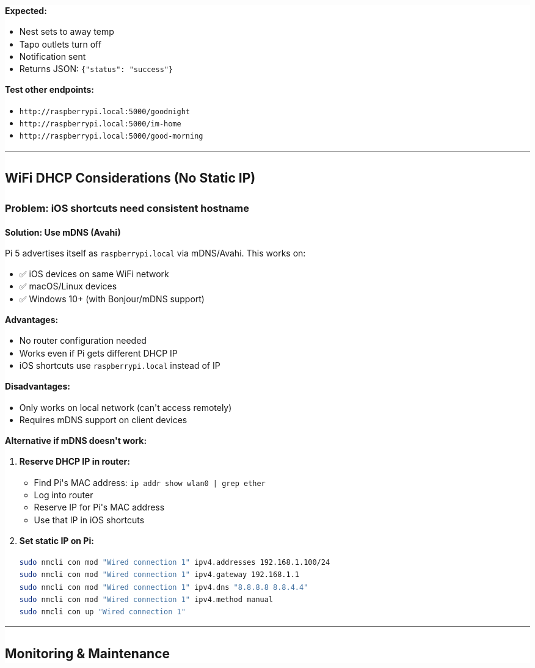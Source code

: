 **Expected:**
- Nest sets to away temp
- Tapo outlets turn off
- Notification sent
- Returns JSON: `{"status": "success"}`

**Test other endpoints:**
- `http://raspberrypi.local:5000/goodnight`
- `http://raspberrypi.local:5000/im-home`
- `http://raspberrypi.local:5000/good-morning`

---

## WiFi DHCP Considerations (No Static IP)

### Problem: iOS shortcuts need consistent hostname

**Solution: Use mDNS (Avahi)**

Pi 5 advertises itself as `raspberrypi.local` via mDNS/Avahi. This works on:
- ✅ iOS devices on same WiFi network
- ✅ macOS/Linux devices
- ✅ Windows 10+ (with Bonjour/mDNS support)

**Advantages:**
- No router configuration needed
- Works even if Pi gets different DHCP IP
- iOS shortcuts use `raspberrypi.local` instead of IP

**Disadvantages:**
- Only works on local network (can't access remotely)
- Requires mDNS support on client devices

**Alternative if mDNS doesn't work:**

1. **Reserve DHCP IP in router:**
   - Find Pi's MAC address: `ip addr show wlan0 | grep ether`
   - Log into router
   - Reserve IP for Pi's MAC address
   - Use that IP in iOS shortcuts

2. **Set static IP on Pi:**
   ```bash
   sudo nmcli con mod "Wired connection 1" ipv4.addresses 192.168.1.100/24
   sudo nmcli con mod "Wired connection 1" ipv4.gateway 192.168.1.1
   sudo nmcli con mod "Wired connection 1" ipv4.dns "8.8.8.8 8.8.4.4"
   sudo nmcli con mod "Wired connection 1" ipv4.method manual
   sudo nmcli con up "Wired connection 1"
   ```

---

## Monitoring & Maintenance
